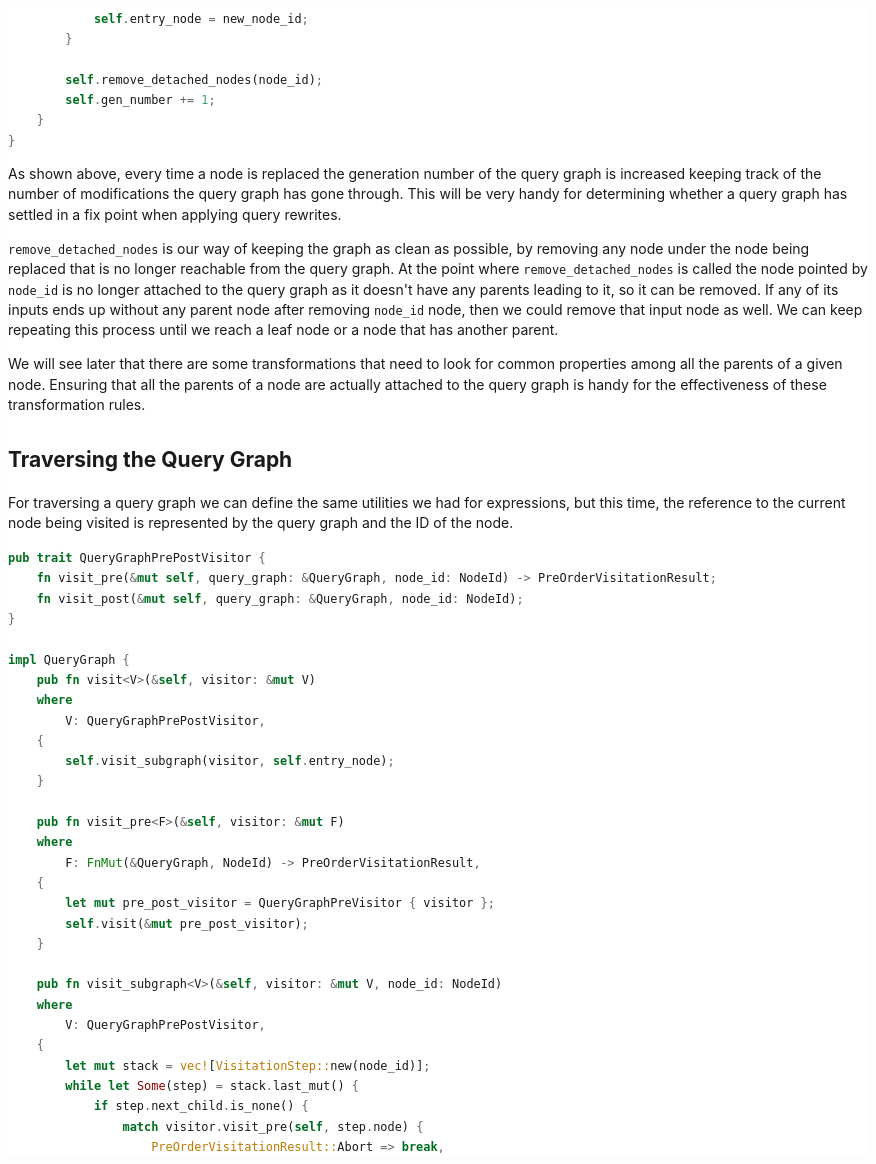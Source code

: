 ```rust
            self.entry_node = new_node_id;
        }

        self.remove_detached_nodes(node_id);
        self.gen_number += 1;
    }
}
```

As shown above, every time a node is replaced the generation number of the query graph is increased
keeping track of the number of modifications the query graph has gone through. This will be very
handy for determining whether a query graph has settled in a fix point when applying query rewrites.

`remove_detached_nodes` is our way of keeping the graph as clean as possible, by removing any node
under the node being replaced that is no longer reachable from the query graph. At the point where
`remove_detached_nodes` is called the node pointed by `node_id` is no longer attached to the query
graph as it doesn't have any parents leading to it, so it can be removed. If any of its inputs
ends up without any parent node after removing `node_id` node, then we could remove that input
node as well. We can keep repeating this process until we reach a leaf node or a node that has
another parent.

We will see later
that there are some transformations that need to look for common properties among all the parents
of a given node. Ensuring that all the parents of a node are actually attached to the query graph
is handy for the effectiveness of these transformation rules.

## Traversing the Query Graph

For traversing a query graph we can define the same utilities we had for expressions, but this time,
the reference to the current node being visited is represented by the query graph and the ID of the 
node.

```rust
pub trait QueryGraphPrePostVisitor {
    fn visit_pre(&mut self, query_graph: &QueryGraph, node_id: NodeId) -> PreOrderVisitationResult;
    fn visit_post(&mut self, query_graph: &QueryGraph, node_id: NodeId);
}

impl QueryGraph {
    pub fn visit<V>(&self, visitor: &mut V)
    where
        V: QueryGraphPrePostVisitor,
    {
        self.visit_subgraph(visitor, self.entry_node);
    }

    pub fn visit_pre<F>(&self, visitor: &mut F)
    where
        F: FnMut(&QueryGraph, NodeId) -> PreOrderVisitationResult,
    {
        let mut pre_post_visitor = QueryGraphPreVisitor { visitor };
        self.visit(&mut pre_post_visitor);
    }

    pub fn visit_subgraph<V>(&self, visitor: &mut V, node_id: NodeId)
    where
        V: QueryGraphPrePostVisitor,
    {
        let mut stack = vec![VisitationStep::new(node_id)];
        while let Some(step) = stack.last_mut() {
            if step.next_child.is_none() {
                match visitor.visit_pre(self, step.node) {
                    PreOrderVisitationResult::Abort => break,
```